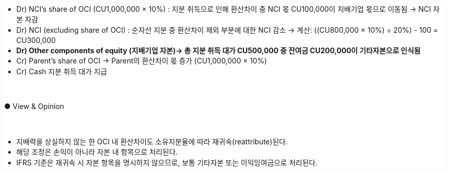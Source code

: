 - Dr) NCI’s share of OCI (CU1,000,000 × 10%) : 지분 취득으로 인해 환산차이 중 NCI 몫 CU100,000이 지배기업 몫으로 이동됨 → NCI 자본 차감
- Dr) NCI (excluding share of OCI) : 순자산 지분 중 환산차이 제외 부분에 대한 NCI 감소 → 계산: ((CU800,000 × 10%) ÷ 20%) - 100 = CU300,000
- **Dr) Other components of equity (지배기업 자본)→ 총 지분 취득 대가 CU500,000 중 잔여금 CU200,000이 기타자본으로 인식됨**
- Cr) Parent’s share of OCI → Parent의 환산차이 몫 증가 (CU1,000,000 × 10%)
- Cr) Cash 지분 취득 대가 지급

​

● View & Opinion

​

- 지배력을 상실하지 않는 한 OCI 내 환산차이도 소유지분율에 따라 재귀속(reattribute)된다.
- 해당 조정은 손익이 아니라 자본 내 항목으로 처리된다.
- IFRS 기준은 재귀속 시 자본 항목을 명시하지 않으므로, 보통 기타자본 또는 이익잉여금으로 처리된다.